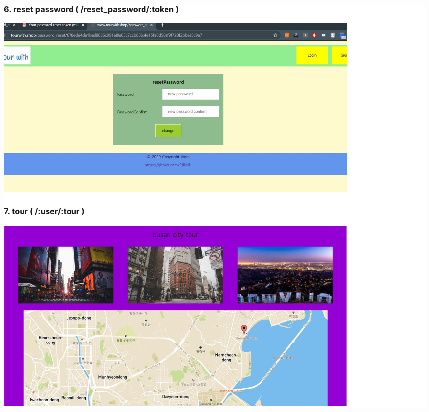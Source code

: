 ### 6. reset password ( /reset_password/:token )
<img src="./readme-image/비번리셋.JPG" width="700">

### 7. tour ( /:user/:tour )
<img src="./readme-image/투어1.JPG" width="700">